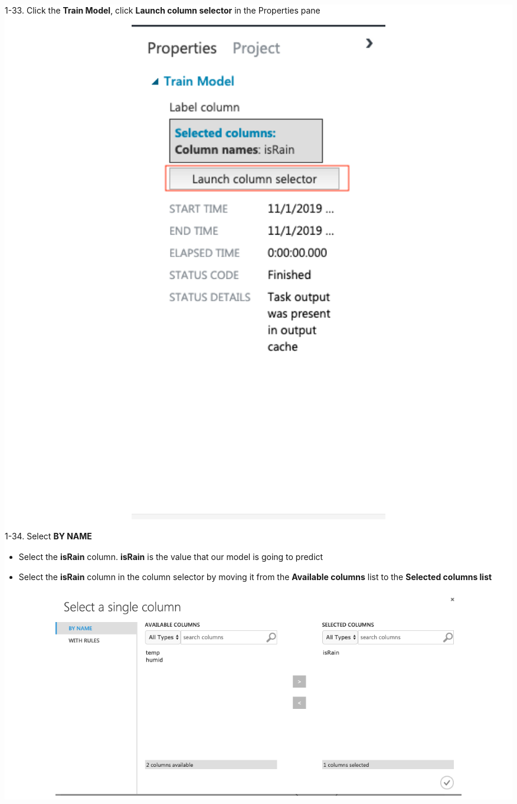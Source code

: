 1-33. Click the **Train Model**, click **Launch column selector** in the Properties pane  

<p align="center">
    <img src="Images/030.png" width="50%" height="50%">

1-34. Select **BY NAME**
* Select the **isRain** column. **isRain** is the value that our model is going to predict

* Select the **isRain** column in the column selector by moving it from the **Available columns** list to the **Selected columns list**

<p align="center">
    <img src="Images/031.png" width="80%" height="80%">
